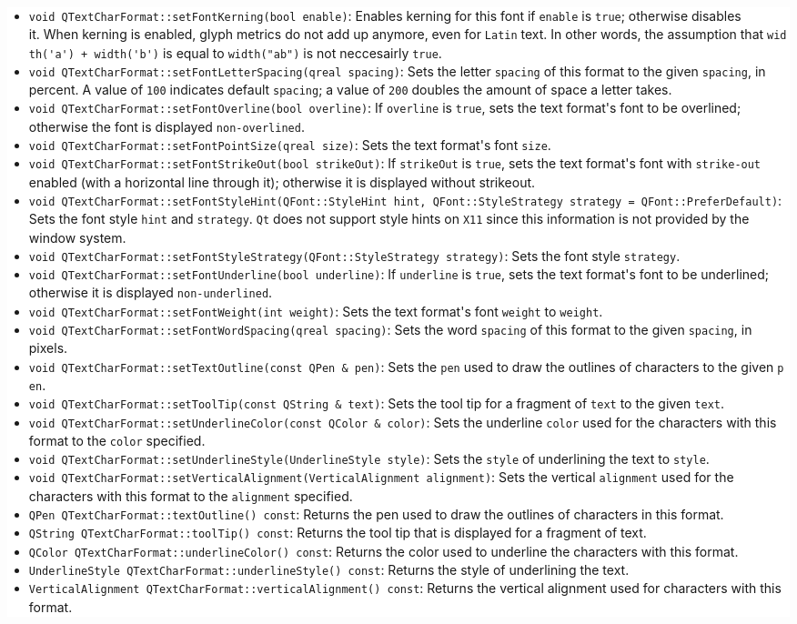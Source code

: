 - `void QTextCharFormat::setFontKerning(bool enable)`: Enables kerning for this font if `enable` is `true`; otherwise disables it. When kerning is enabled, glyph metrics do not add up anymore, even for `Latin` text. In other words, the assumption that `width('a') + width('b')` is equal to `width("ab")` is not neccesairly `true`.
- `void QTextCharFormat::setFontLetterSpacing(qreal spacing)`: Sets the letter `spacing` of this format to the given `spacing`, in percent. A value of `100` indicates default `spacing`; a value of `200` doubles the amount of space a letter takes.
- `void QTextCharFormat::setFontOverline(bool overline)`: If `overline` is `true`, sets the text format's font to be overlined; otherwise the font is displayed `non-overlined`.
- `void QTextCharFormat::setFontPointSize(qreal size)`: Sets the text format's font `size`.
- `void QTextCharFormat::setFontStrikeOut(bool strikeOut)`: If `strikeOut` is `true`, sets the text format's font with `strike-out` enabled (with a horizontal line through it); otherwise it is displayed without strikeout.
- `void QTextCharFormat::setFontStyleHint(QFont::StyleHint hint, QFont::StyleStrategy strategy = QFont::PreferDefault)`: Sets the font style `hint` and `strategy`. `Qt` does not support style hints on `X11` since this information is not provided by the window system.
- `void QTextCharFormat::setFontStyleStrategy(QFont::StyleStrategy strategy)`: Sets the font style `strategy`.
- `void QTextCharFormat::setFontUnderline(bool underline)`: If `underline` is `true`, sets the text format's font to be underlined; otherwise it is displayed `non-underlined`.
- `void QTextCharFormat::setFontWeight(int weight)`: Sets the text format's font `weight` to `weight`.
- `void QTextCharFormat::setFontWordSpacing(qreal spacing)`: Sets the word `spacing` of this format to the given `spacing`, in pixels.
- `void QTextCharFormat::setTextOutline(const QPen & pen)`: Sets the `pen` used to draw the outlines of characters to the given `pen`.
- `void QTextCharFormat::setToolTip(const QString & text)`: Sets the tool tip for a fragment of `text` to the given `text`.
- `void QTextCharFormat::setUnderlineColor(const QColor & color)`: Sets the underline `color` used for the characters with this format to the `color` specified.
- `void QTextCharFormat::setUnderlineStyle(UnderlineStyle style)`: Sets the `style` of underlining the text to `style`.
- `void QTextCharFormat::setVerticalAlignment(VerticalAlignment alignment)`: Sets the vertical `alignment` used for the characters with this format to the `alignment` specified.
- `QPen QTextCharFormat::textOutline() const`: Returns the pen used to draw the outlines of characters in this format.
- `QString QTextCharFormat::toolTip() const`: Returns the tool tip that is displayed for a fragment of text.
- `QColor QTextCharFormat::underlineColor() const`: Returns the color used to underline the characters with this format.
- `UnderlineStyle QTextCharFormat::underlineStyle() const`: Returns the style of underlining the text.
- `VerticalAlignment QTextCharFormat::verticalAlignment() const`: Returns the vertical alignment used for characters with this format.